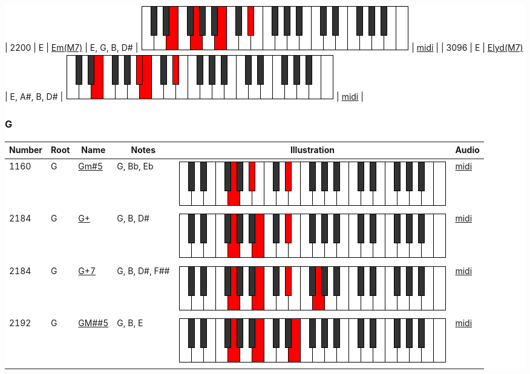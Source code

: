 | 2200 | E | [Em(M7)](ChordENaturalMinorMajorSeventh.md) | E, G, B, D# | ![Em(M7)](ChordENaturalMinorMajorSeventhRootPosition.png) | [midi](ChordENaturalMinorMajorSeventhRootPosition.mid) |
| 3096 | E | [Elyd(M7)](ChordENaturalLydianMajorSeventh.md) | E, A#, B, D# | ![Elyd(M7)](ChordENaturalLydianMajorSeventhRootPosition.png) | [midi](ChordENaturalLydianMajorSeventhRootPosition.mid) |

### G

| Number | Root | Name | Notes | Illustration | Audio |
|--------|------|------|-------|--------------|-------|
| 1160 | G | [Gm#5](ChordGNaturalMinorSharpFifth.md) | G, Bb, Eb | ![Gm#5](ChordGNaturalMinorSharpFifthRootPosition.png) | [midi](ChordGNaturalMinorSharpFifthRootPosition.mid) |
| 2184 | G | [G+](ChordGNaturalAugmented.md) | G, B, D# | ![G+](ChordGNaturalAugmentedRootPosition.png) | [midi](ChordGNaturalAugmentedRootPosition.mid) |
| 2184 | G | [G+7](ChordGNaturalAugmentedAugmentedSeventh.md) | G, B, D#, F## | ![G+7](ChordGNaturalAugmentedAugmentedSeventhRootPosition.png) | [midi](ChordGNaturalAugmentedAugmentedSeventhRootPosition.mid) |
| 2192 | G | [GM##5](ChordGNaturalMajorDoubleSharpFifth.md) | G, B, E | ![GM##5](ChordGNaturalMajorDoubleSharpFifthRootPosition.png) | [midi](ChordGNaturalMajorDoubleSharpFifthRootPosition.mid) |

